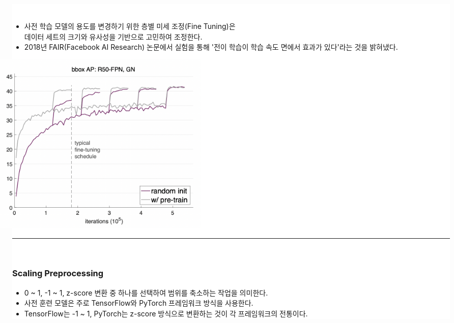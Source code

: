 
<br>

- 사전 학습 모델의 용도를 변경하기 위한 층별 미세 조정(Fine Tuning)은  
  데이터 세트의 크기와 유사성을 기반으로 고민하여 조정한다.
- 2018년 FAIR(Facebook AI Research) 논문에서 실험을 통해 '전이 학습이 학습 속도 면에서 효과가 있다'라는 것을 밝혀냈다.

<img src='./f_pretrained_model/images/transfer_learning02.png' width='400px' style='margin-left: -30px;'>

<br>

---

<br>

### Scaling Preprocessing
- 0 ~ 1, -1 ~ 1, z-score 변환 중 하나를 선택하여 범위를 축소하는 작업을 의미한다.
- 사전 훈련 모델은 주로 TensorFlow와 PyTorch 프레임워크 방식을 사용한다.
- TensorFlow는 -1 ~ 1, PyTorch는 z-score 방식으로 변환하는 것이 각 프레임워크의 전통이다.
